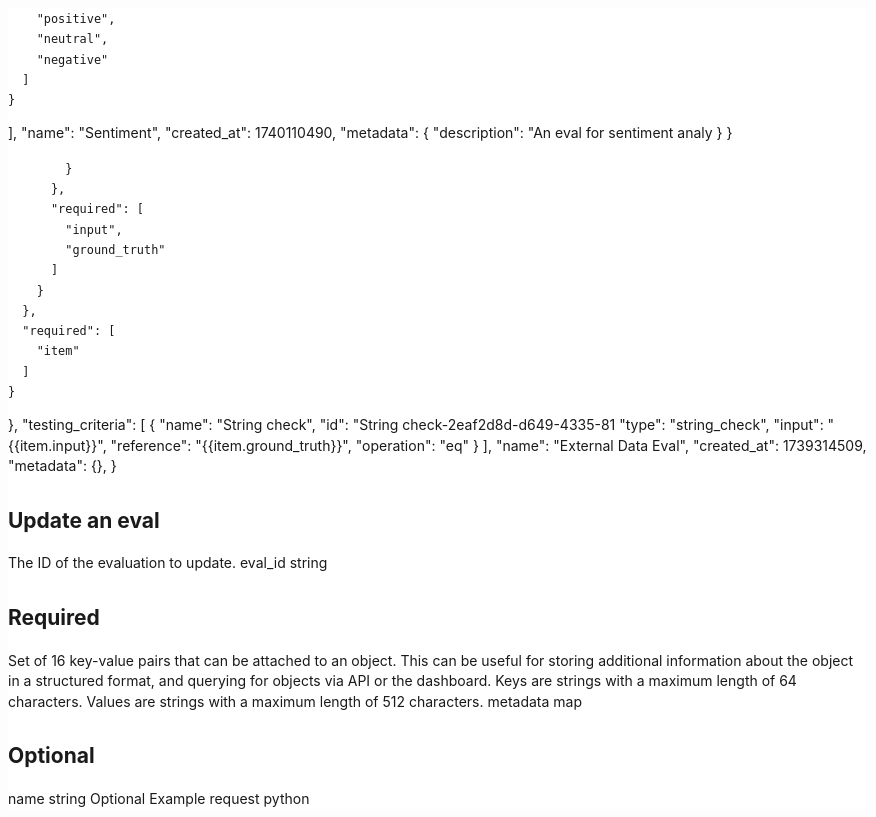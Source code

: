         "positive",
        "neutral",
        "negative"
      ]
    }
  ],
  "name": "Sentiment",
  "created_at": 1740110490,
  "metadata": {
    "description": "An eval for sentiment analy
  }
}

            }
          },
          "required": [
            "input",
            "ground_truth"
          ]
        }
      },
      "required": [
        "item"
      ]
    }
  },
  "testing_criteria": [
    {
      "name": "String check",
      "id": "String check-2eaf2d8d-d649-4335-81
      "type": "string_check",
      "input": "{{item.input}}",
      "reference": "{{item.ground_truth}}",
      "operation": "eq"
    }
  ],
  "name": "External Data Eval",
  "created_at": 1739314509,
  "metadata": {},
}

## Update an eval
The ID of the evaluation to update.
eval_id string
## Required
Set of 16 key-value pairs that can be attached to an object. This can be useful for
storing additional information about the object in a structured format, and querying for objects via API or the dashboard.
Keys are strings with a maximum length of 64 characters. Values are strings with a
maximum length of 512 characters.
metadata
map
## Optional
name string
Optional
Example request
python
 
